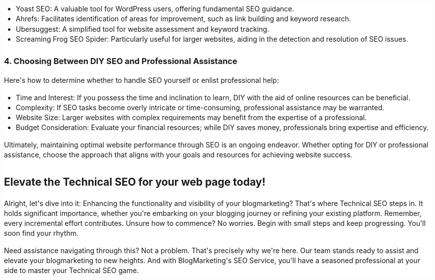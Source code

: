 - Yoast SEO: A valuable tool for WordPress users, offering fundamental SEO guidance.
- Ahrefs: Facilitates identification of areas for improvement, such as link building and keyword research.
- Ubersuggest: A simplified tool for website assessment and keyword tracking.
- Screaming Frog SEO Spider: Particularly useful for larger websites, aiding in the detection and resolution of SEO issues.

### 4. Choosing Between DIY SEO and Professional Assistance  

Here's how to determine whether to handle SEO yourself or enlist professional help:  

- Time and Interest: If you possess the time and inclination to learn, DIY with the aid of online resources can be beneficial.
- Complexity: If SEO tasks become overly intricate or time-consuming, professional assistance may be warranted.
- Website Size: Larger websites with complex requirements may benefit from the expertise of a professional.
- Budget Consideration: Evaluate your financial resources; while DIY saves money, professionals bring expertise and efficiency.

Ultimately, maintaining optimal website performance through SEO is an ongoing endeavor. Whether opting for DIY or professional assistance, choose the approach that aligns with your goals and resources for achieving website success.

## Elevate the Technical SEO for your web page today! 

Alright, let's dive into it: Enhancing the functionality and visibility of your blogmarketing? That's where Technical SEO steps in. It holds significant importance, whether you're embarking on your blogging journey or refining your existing platform. Remember, every incremental effort contributes. Unsure how to commence? No worries. Begin with small steps and keep progressing. You'll soon find your rhythm.

Need assistance navigating through this? Not a problem. That's precisely why we're here. Our team stands ready to assist and elevate your blogmarketing to new heights. And with BlogMarketing's SEO Service, you'll have a seasoned professional at your side to master your Technical SEO game.
